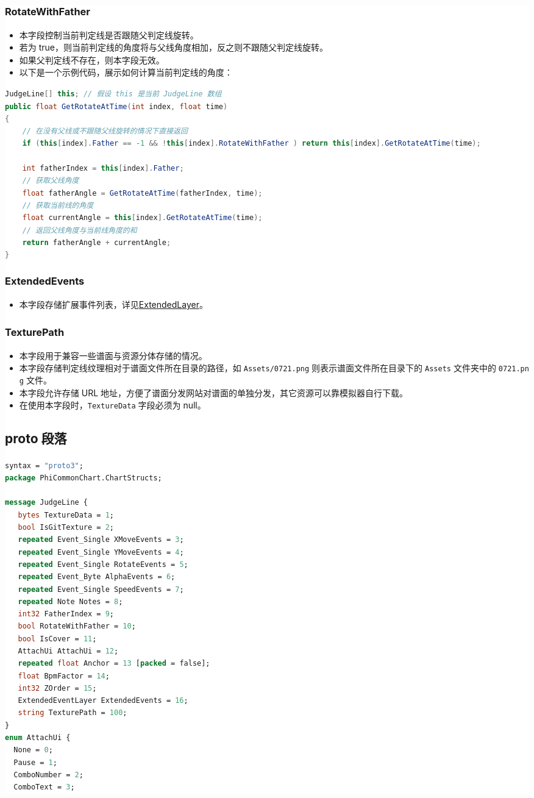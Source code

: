 ### RotateWithFather
- 本字段控制当前判定线是否跟随父判定线旋转。
- 若为 true，则当前判定线的角度将与父线角度相加，反之则不跟随父判定线旋转。
- 如果父判定线不存在，则本字段无效。
- 以下是一个示例代码，展示如何计算当前判定线的角度：

```csharp
JudgeLine[] this; // 假设 this 是当前 JudgeLine 数组
public float GetRotateAtTime(int index, float time)
{
    // 在没有父线或不跟随父线旋转的情况下直接返回
    if (this[index].Father == -1 && !this[index].RotateWithFather ) return this[index].GetRotateAtTime(time);
    
    int fatherIndex = this[index].Father;
    // 获取父线角度
    float fatherAngle = GetRotateAtTime(fatherIndex, time);
    // 获取当前线的角度
    float currentAngle = this[index].GetRotateAtTime(time);
    // 返回父线角度与当前线角度的和
    return fatherAngle + currentAngle;
}
```

### ExtendedEvents

- 本字段存储扩展事件列表，详见[ExtendedLayer](/chart_format/extended_layer.md)。

### TexturePath
- 本字段用于兼容一些谱面与资源分体存储的情况。
- 本字段存储判定线纹理相对于谱面文件所在目录的路径，如 `Assets/0721.png` 则表示谱面文件所在目录下的 `Assets` 文件夹中的 `0721.png` 文件。
- 本字段允许存储 URL 地址，方便了谱面分发网站对谱面的单独分发，其它资源可以靠模拟器自行下载。
- 在使用本字段时，`TextureData` 字段必须为 null。

## proto 段落

```protobuf
syntax = "proto3";
package PhiCommonChart.ChartStructs;

message JudgeLine {
   bytes TextureData = 1;
   bool IsGitTexture = 2;
   repeated Event_Single XMoveEvents = 3;
   repeated Event_Single YMoveEvents = 4;
   repeated Event_Single RotateEvents = 5;
   repeated Event_Byte AlphaEvents = 6;
   repeated Event_Single SpeedEvents = 7;
   repeated Note Notes = 8;
   int32 FatherIndex = 9;
   bool RotateWithFather = 10;
   bool IsCover = 11;
   AttachUi AttachUi = 12;
   repeated float Anchor = 13 [packed = false];
   float BpmFactor = 14;
   int32 ZOrder = 15;
   ExtendedEventLayer ExtendedEvents = 16;
   string TexturePath = 100;
}
enum AttachUi {
  None = 0;
  Pause = 1;
  ComboNumber = 2;
  ComboText = 3;
```
